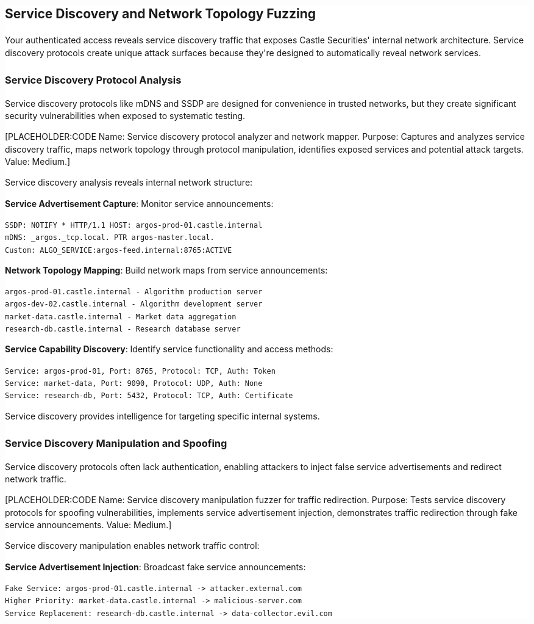 
## Service Discovery and Network Topology Fuzzing

Your authenticated access reveals service discovery traffic that exposes Castle Securities' internal network architecture. Service discovery protocols create unique attack surfaces because they're designed to automatically reveal network services.

### Service Discovery Protocol Analysis

Service discovery protocols like mDNS and SSDP are designed for convenience in trusted networks, but they create significant security vulnerabilities when exposed to systematic testing.

[PLACEHOLDER:CODE Name: Service discovery protocol analyzer and network mapper. Purpose: Captures and analyzes service discovery traffic, maps network topology through protocol manipulation, identifies exposed services and potential attack targets. Value: Medium.]

Service discovery analysis reveals internal network structure:

**Service Advertisement Capture**: Monitor service announcements:
```
SSDP: NOTIFY * HTTP/1.1 HOST: argos-prod-01.castle.internal
mDNS: _argos._tcp.local. PTR argos-master.local.
Custom: ALGO_SERVICE:argos-feed.internal:8765:ACTIVE
```

**Network Topology Mapping**: Build network maps from service announcements:
```
argos-prod-01.castle.internal - Algorithm production server
argos-dev-02.castle.internal - Algorithm development server
market-data.castle.internal - Market data aggregation
research-db.castle.internal - Research database server
```

**Service Capability Discovery**: Identify service functionality and access methods:
```
Service: argos-prod-01, Port: 8765, Protocol: TCP, Auth: Token
Service: market-data, Port: 9090, Protocol: UDP, Auth: None
Service: research-db, Port: 5432, Protocol: TCP, Auth: Certificate
```

Service discovery provides intelligence for targeting specific internal systems.

### Service Discovery Manipulation and Spoofing

Service discovery protocols often lack authentication, enabling attackers to inject false service advertisements and redirect network traffic.

[PLACEHOLDER:CODE Name: Service discovery manipulation fuzzer for traffic redirection. Purpose: Tests service discovery protocols for spoofing vulnerabilities, implements service advertisement injection, demonstrates traffic redirection through fake service announcements. Value: Medium.]

Service discovery manipulation enables network traffic control:

**Service Advertisement Injection**: Broadcast fake service announcements:
```
Fake Service: argos-prod-01.castle.internal -> attacker.external.com
Higher Priority: market-data.castle.internal -> malicious-server.com
Service Replacement: research-db.castle.internal -> data-collector.evil.com
```
